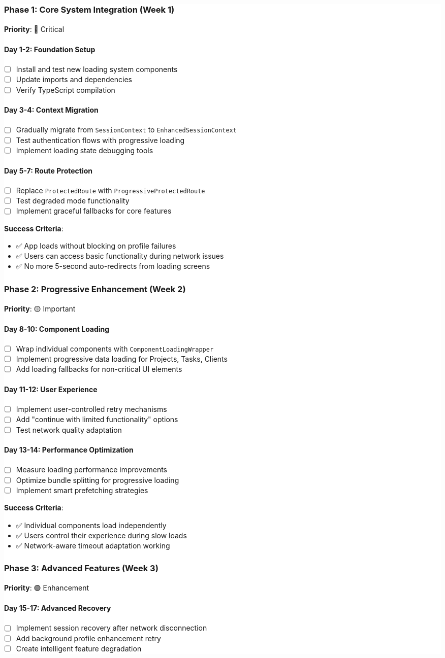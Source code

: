 ### Phase 1: Core System Integration (Week 1)

**Priority**: 🔴 Critical

#### Day 1-2: Foundation Setup
- [ ] Install and test new loading system components
- [ ] Update imports and dependencies
- [ ] Verify TypeScript compilation

#### Day 3-4: Context Migration
- [ ] Gradually migrate from `SessionContext` to `EnhancedSessionContext`
- [ ] Test authentication flows with progressive loading
- [ ] Implement loading state debugging tools

#### Day 5-7: Route Protection
- [ ] Replace `ProtectedRoute` with `ProgressiveProtectedRoute`
- [ ] Test degraded mode functionality
- [ ] Implement graceful fallbacks for core features

**Success Criteria**:
- ✅ App loads without blocking on profile failures
- ✅ Users can access basic functionality during network issues
- ✅ No more 5-second auto-redirects from loading screens

### Phase 2: Progressive Enhancement (Week 2)

**Priority**: 🟡 Important

#### Day 8-10: Component Loading
- [ ] Wrap individual components with `ComponentLoadingWrapper`
- [ ] Implement progressive data loading for Projects, Tasks, Clients
- [ ] Add loading fallbacks for non-critical UI elements

#### Day 11-12: User Experience
- [ ] Implement user-controlled retry mechanisms
- [ ] Add "continue with limited functionality" options
- [ ] Test network quality adaptation

#### Day 13-14: Performance Optimization
- [ ] Measure loading performance improvements
- [ ] Optimize bundle splitting for progressive loading
- [ ] Implement smart prefetching strategies

**Success Criteria**:
- ✅ Individual components load independently
- ✅ Users control their experience during slow loads
- ✅ Network-aware timeout adaptation working

### Phase 3: Advanced Features (Week 3)

**Priority**: 🟢 Enhancement

#### Day 15-17: Advanced Recovery
- [ ] Implement session recovery after network disconnection
- [ ] Add background profile enhancement retry
- [ ] Create intelligent feature degradation
